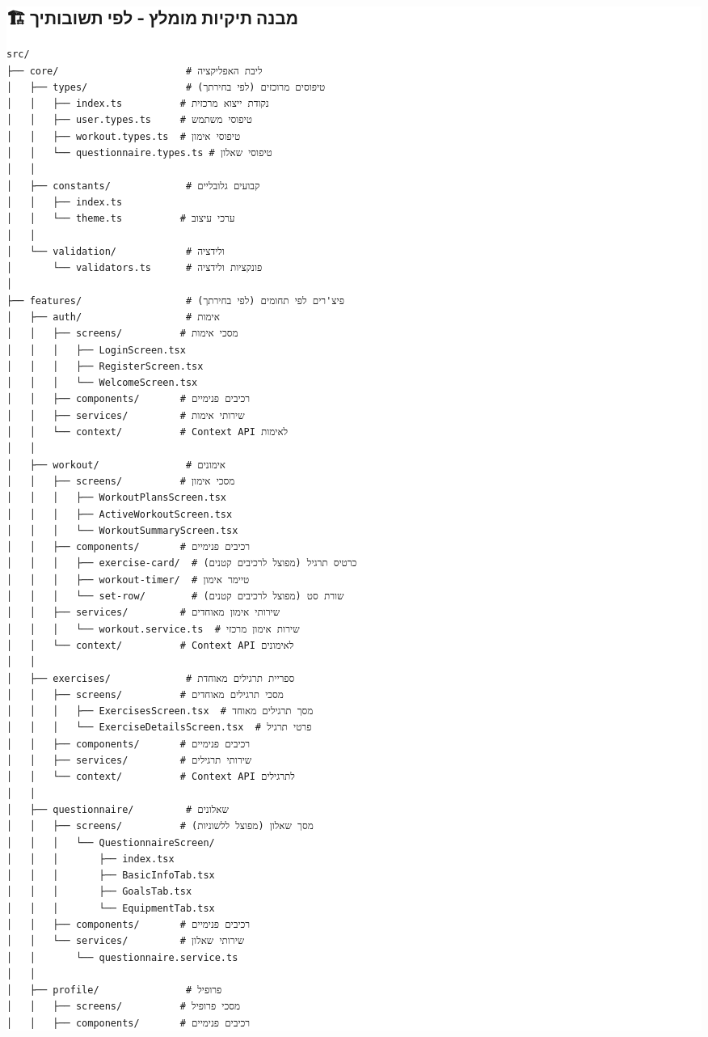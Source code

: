 ## 🏗️ מבנה תיקיות מומלץ - לפי תשובותיך

```
src/
├── core/                      # ליבת האפליקציה
│   ├── types/                 # טיפוסים מרוכזים (לפי בחירתך)
│   │   ├── index.ts          # נקודת ייצוא מרכזית
│   │   ├── user.types.ts     # טיפוסי משתמש
│   │   ├── workout.types.ts  # טיפוסי אימון
│   │   └── questionnaire.types.ts # טיפוסי שאלון
│   │
│   ├── constants/             # קבועים גלובליים
│   │   ├── index.ts
│   │   └── theme.ts          # ערכי עיצוב
│   │
│   └── validation/            # ולידציה
│       └── validators.ts      # פונקציות ולידציה
│
├── features/                  # פיצ'רים לפי תחומים (לפי בחירתך)
│   ├── auth/                  # אימות
│   │   ├── screens/          # מסכי אימות
│   │   │   ├── LoginScreen.tsx
│   │   │   ├── RegisterScreen.tsx
│   │   │   └── WelcomeScreen.tsx
│   │   ├── components/       # רכיבים פנימיים
│   │   ├── services/         # שירותי אימות
│   │   └── context/          # Context API לאימות
│   │
│   ├── workout/               # אימונים
│   │   ├── screens/          # מסכי אימון
│   │   │   ├── WorkoutPlansScreen.tsx
│   │   │   ├── ActiveWorkoutScreen.tsx
│   │   │   └── WorkoutSummaryScreen.tsx
│   │   ├── components/       # רכיבים פנימיים
│   │   │   ├── exercise-card/  # כרטיס תרגיל (מפוצל לרכיבים קטנים)
│   │   │   ├── workout-timer/  # טיימר אימון
│   │   │   └── set-row/        # שורת סט (מפוצל לרכיבים קטנים)
│   │   ├── services/         # שירותי אימון מאוחדים
│   │   │   └── workout.service.ts  # שירות אימון מרכזי
│   │   └── context/          # Context API לאימונים
│   │
│   ├── exercises/             # ספריית תרגילים מאוחדת
│   │   ├── screens/          # מסכי תרגילים מאוחדים
│   │   │   ├── ExercisesScreen.tsx  # מסך תרגילים מאוחד
│   │   │   └── ExerciseDetailsScreen.tsx  # פרטי תרגיל
│   │   ├── components/       # רכיבים פנימיים
│   │   ├── services/         # שירותי תרגילים
│   │   └── context/          # Context API לתרגילים
│   │
│   ├── questionnaire/         # שאלונים
│   │   ├── screens/          # מסך שאלון (מפוצל ללשוניות)
│   │   │   └── QuestionnaireScreen/
│   │   │       ├── index.tsx
│   │   │       ├── BasicInfoTab.tsx
│   │   │       ├── GoalsTab.tsx
│   │   │       └── EquipmentTab.tsx
│   │   ├── components/       # רכיבים פנימיים
│   │   └── services/         # שירותי שאלון
│   │       └── questionnaire.service.ts
│   │
│   ├── profile/               # פרופיל
│   │   ├── screens/          # מסכי פרופיל
│   │   ├── components/       # רכיבים פנימיים
```